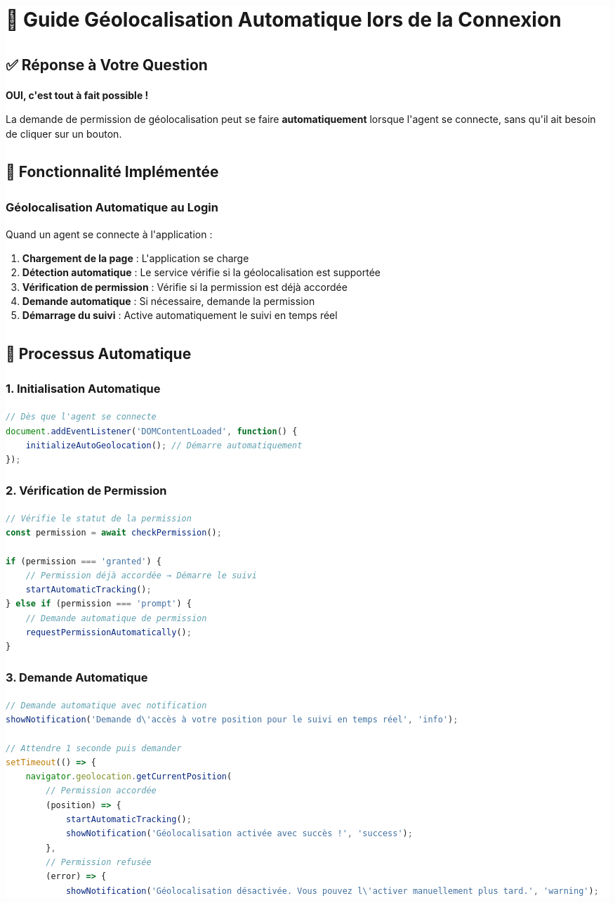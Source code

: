 # 🔄 Guide Géolocalisation Automatique lors de la Connexion

## ✅ **Réponse à Votre Question**

**OUI, c'est tout à fait possible !** 

La demande de permission de géolocalisation peut se faire **automatiquement** lorsque l'agent se connecte, sans qu'il ait besoin de cliquer sur un bouton.

## 🚀 **Fonctionnalité Implémentée**

### **Géolocalisation Automatique au Login**

Quand un agent se connecte à l'application :

1. **Chargement de la page** : L'application se charge
2. **Détection automatique** : Le service vérifie si la géolocalisation est supportée
3. **Vérification de permission** : Vérifie si la permission est déjà accordée
4. **Demande automatique** : Si nécessaire, demande la permission
5. **Démarrage du suivi** : Active automatiquement le suivi en temps réel

## 🔧 **Processus Automatique**

### **1. Initialisation Automatique**
```javascript
// Dès que l'agent se connecte
document.addEventListener('DOMContentLoaded', function() {
    initializeAutoGeolocation(); // Démarre automatiquement
});
```

### **2. Vérification de Permission**
```javascript
// Vérifie le statut de la permission
const permission = await checkPermission();

if (permission === 'granted') {
    // Permission déjà accordée → Démarre le suivi
    startAutomaticTracking();
} else if (permission === 'prompt') {
    // Demande automatique de permission
    requestPermissionAutomatically();
}
```

### **3. Demande Automatique**
```javascript
// Demande automatique avec notification
showNotification('Demande d\'accès à votre position pour le suivi en temps réel', 'info');

// Attendre 1 seconde puis demander
setTimeout(() => {
    navigator.geolocation.getCurrentPosition(
        // Permission accordée
        (position) => {
            startAutomaticTracking();
            showNotification('Géolocalisation activée avec succès !', 'success');
        },
        // Permission refusée
        (error) => {
            showNotification('Géolocalisation désactivée. Vous pouvez l\'activer manuellement plus tard.', 'warning');
```